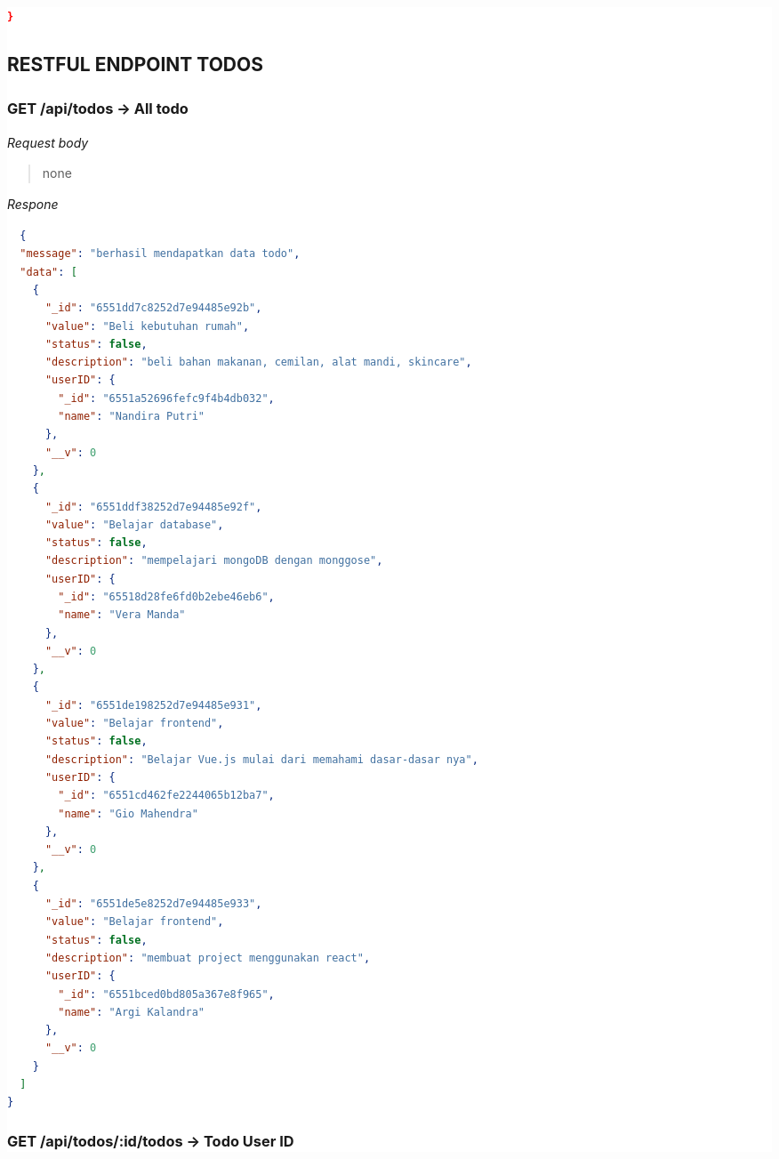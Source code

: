  ```json
}
  ```


## RESTFUL ENDPOINT TODOS
### GET /api/todos -> All todo
_Request body_
> none

_Respone_
```json
  {
  "message": "berhasil mendapatkan data todo",
  "data": [
    {
      "_id": "6551dd7c8252d7e94485e92b",
      "value": "Beli kebutuhan rumah",
      "status": false,
      "description": "beli bahan makanan, cemilan, alat mandi, skincare",
      "userID": {
        "_id": "6551a52696fefc9f4b4db032",
        "name": "Nandira Putri"
      },
      "__v": 0
    },
    {
      "_id": "6551ddf38252d7e94485e92f",
      "value": "Belajar database",
      "status": false,
      "description": "mempelajari mongoDB dengan monggose",
      "userID": {
        "_id": "65518d28fe6fd0b2ebe46eb6",
        "name": "Vera Manda"
      },
      "__v": 0
    },
    {
      "_id": "6551de198252d7e94485e931",
      "value": "Belajar frontend",
      "status": false,
      "description": "Belajar Vue.js mulai dari memahami dasar-dasar nya",
      "userID": {
        "_id": "6551cd462fe2244065b12ba7",
        "name": "Gio Mahendra"
      },
      "__v": 0
    },
    {
      "_id": "6551de5e8252d7e94485e933",
      "value": "Belajar frontend",
      "status": false,
      "description": "membuat project menggunakan react",
      "userID": {
        "_id": "6551bced0bd805a367e8f965",
        "name": "Argi Kalandra"
      },
      "__v": 0
    }
  ]
}
  ```
### GET /api/todos/:id/todos -> Todo User ID